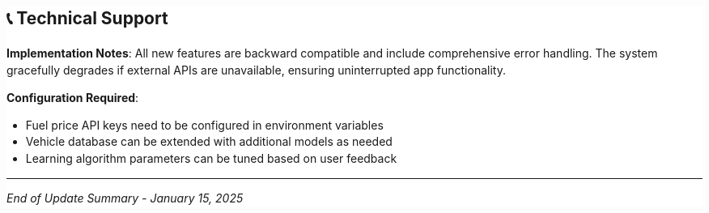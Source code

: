 
## 📞 Technical Support

**Implementation Notes**: All new features are backward compatible and include comprehensive error handling. The system gracefully degrades if external APIs are unavailable, ensuring uninterrupted app functionality.

**Configuration Required**: 
- Fuel price API keys need to be configured in environment variables
- Vehicle database can be extended with additional models as needed
- Learning algorithm parameters can be tuned based on user feedback

---

*End of Update Summary - January 15, 2025* 